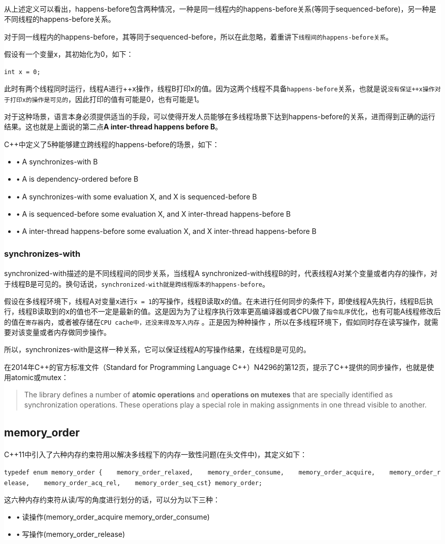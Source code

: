 从上述定义可以看出，happens-before包含两种情况，一种是同一线程内的happens-before关系(等同于sequenced-before)，另一种是不同线程的happens-before关系。

对于同一线程内的happens-before，其等同于sequenced-before，所以在此忽略，着重讲下`线程间的happens-before关系`。

假设有一个变量x，其初始化为0，如下：

```
int x = 0;
```

此时有两个线程同时运行，线程A进行++x操作，线程B打印x的值。因为这两个线程不具备`happens-before`关系，也就是说`没有保证++x操作对于打印x的操作是可见的`，因此打印的值有可能是0，也有可能是1。

对于这种场景，语言本身必须提供适当的手段，可以使得开发人员能够在多线程场景下达到happens-before的关系，进而得到正确的运行结果。这也就是上面说的第二点**A inter-thread happens before B**。

C++中定义了5种能够建立跨线程的happens-before的场景，如下：

- • A synchronizes-with B
    
- • A is dependency-ordered before B
    
- • A synchronizes-with some evaluation X, and X is sequenced-before B
    
- • A is sequenced-before some evaluation X, and X inter-thread happens-before B
    
- • A inter-thread happens-before some evaluation X, and X inter-thread happens-before B
    

### synchronizes-with

synchronized-with描述的是不同线程间的同步关系，当线程A synchronized-with线程B的时，代表线程A对某个变量或者内存的操作，对于线程B是可见的。换句话说，`synchronized-with就是跨线程版本的happens-before`。

假设在多线程环境下，线程A对变量x进行`x = 1`的写操作，线程B读取x的值。在未进行任何同步的条件下，即使线程A先执行，线程B后执行，线程B读取到的x的值也不一定是最新的值。这是因为为了让程序执行效率更高编译器或者CPU做了`指令乱序`优化，也有可能A线程修改后的值在`寄存器`内，或者被存储在`CPU cache中，还没来得及写入内存` 。正是因为种种操作 ，所以在多线程环境下，假如同时存在读写操作，就需要对该变量或者内存做同步操作。

所以，synchronizes-with是这样一种关系，它可以保证线程A的写操作结果，在线程B是可见的。

在2014年C++的官方标准文件（Standard for Programming Language C++）N4296的第12页，提示了C++提供的同步操作，也就是使用atomic或mutex：

> The library defines a number of **atomic operations** and **operations on mutexes** that are specially identified as synchronization operations. These operations play a special role in making assignments in one thread visible to another.

## memory_order

C++11中引入了六种内存约束符用以解决多线程下的内存一致性问题(在头文件中)，其定义如下：

```
typedef enum memory_order {    memory_order_relaxed,    memory_order_consume,    memory_order_acquire,    memory_order_release,    memory_order_acq_rel,    memory_order_seq_cst} memory_order;
```

这六种内存约束符从读/写的角度进行划分的话，可以分为以下三种：

- • 读操作(memory_order_acquire memory_order_consume)
    
- • 写操作(memory_order_release)
    